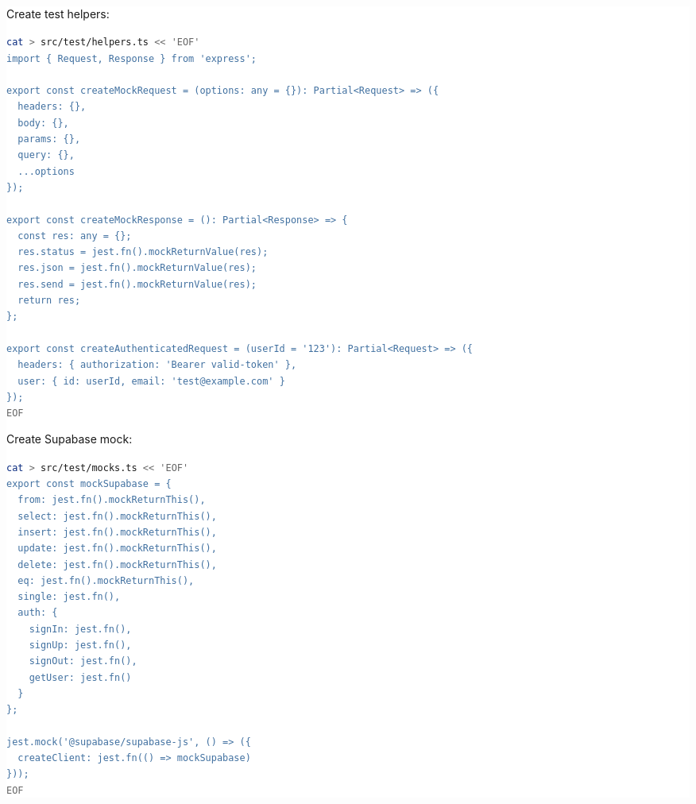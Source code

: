 Create test helpers:
```bash
cat > src/test/helpers.ts << 'EOF'
import { Request, Response } from 'express';

export const createMockRequest = (options: any = {}): Partial<Request> => ({
  headers: {},
  body: {},
  params: {},
  query: {},
  ...options
});

export const createMockResponse = (): Partial<Response> => {
  const res: any = {};
  res.status = jest.fn().mockReturnValue(res);
  res.json = jest.fn().mockReturnValue(res);
  res.send = jest.fn().mockReturnValue(res);
  return res;
};

export const createAuthenticatedRequest = (userId = '123'): Partial<Request> => ({
  headers: { authorization: 'Bearer valid-token' },
  user: { id: userId, email: 'test@example.com' }
});
EOF
```

Create Supabase mock:
```bash
cat > src/test/mocks.ts << 'EOF'
export const mockSupabase = {
  from: jest.fn().mockReturnThis(),
  select: jest.fn().mockReturnThis(),
  insert: jest.fn().mockReturnThis(),
  update: jest.fn().mockReturnThis(),
  delete: jest.fn().mockReturnThis(),
  eq: jest.fn().mockReturnThis(),
  single: jest.fn(),
  auth: {
    signIn: jest.fn(),
    signUp: jest.fn(),
    signOut: jest.fn(),
    getUser: jest.fn()
  }
};

jest.mock('@supabase/supabase-js', () => ({
  createClient: jest.fn(() => mockSupabase)
}));
EOF
```
